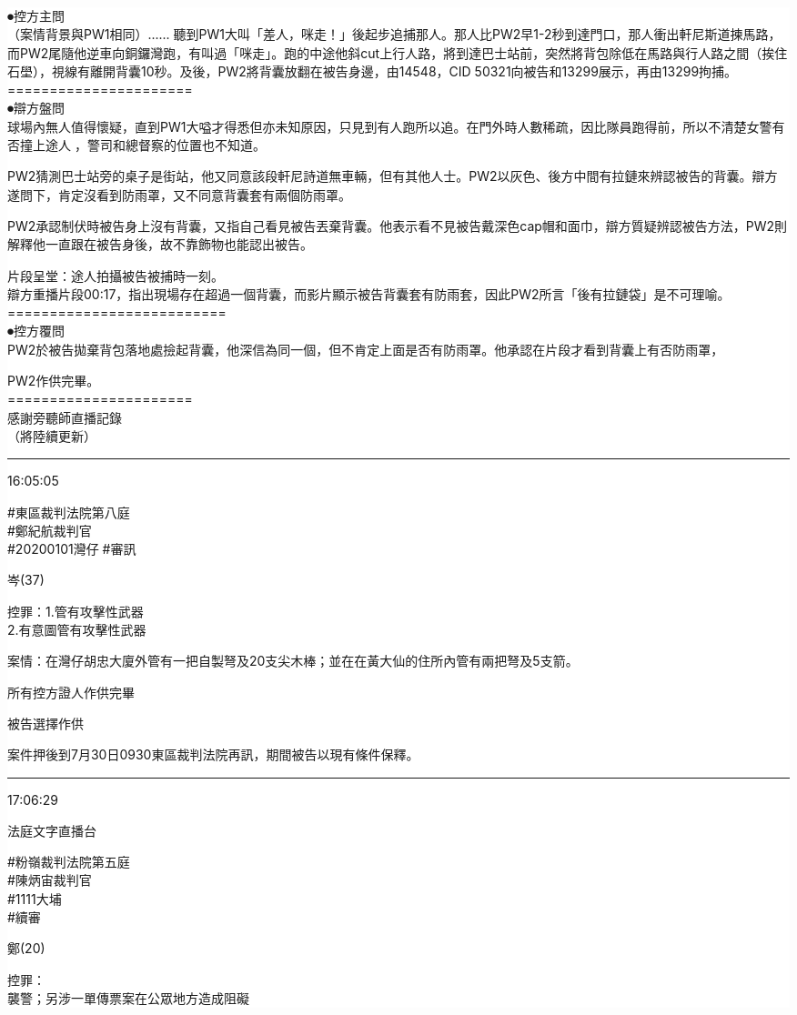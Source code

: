 ⏺控方主問  
（案情背景與PW1相同）...... 聽到PW1大叫「差人，咪走！」後起步追捕那人。那人比PW2早1-2秒到達門口，那人衝出軒尼斯道揀馬路，而PW2尾隨他逆車向銅鑼灣跑，有叫過「咪走」。跑的中途他斜cut上行人路，將到達巴士站前，突然將背包除低在馬路與行人路之間（挨住石壆），視線有離開背囊10秒。及後，PW2將背囊放翻在被告身邊，由14548，CID 50321向被告和13299展示，再由13299拘捕。  
\======================  
⏺辯方盤問  
球場內無人值得懷疑，直到PW1大嗌才得悉但亦未知原因，只見到有人跑所以追。在門外時人數稀疏，因比隊員跑得前，所以不清楚女警有否撞上途人 ，警司和總督察的位置也不知道。  
  
PW2猜測巴士站旁的桌子是街站，他又同意該段軒尼詩道無車輛，但有其他人士。PW2以灰色、後方中間有拉鏈來辨認被告的背囊。辯方遂問下，肯定沒看到防雨罩，又不同意背囊套有兩個防雨罩。  
  
PW2承認制伏時被告身上沒有背囊，又指自己看見被告丟棄背囊。他表示看不見被告戴深色cap帽和面巾，辯方質疑辨認被告方法，PW2則解釋他一直跟在被告身後，故不靠飾物也能認出被告。  
  
片段呈堂：途人拍攝被告被捕時一刻。  
辯方重播片段00:17，指出現場存在超過一個背囊，而影片顯示被告背囊套有防雨套，因此PW2所言「後有拉鏈袋」是不可理喻。  
\==========================  
⏺控方覆問  
PW2於被告拋棄背包落地處撿起背囊，他深信為同一個，但不肯定上面是否有防雨罩。他承認在片段才看到背囊上有否防雨罩，  
  
PW2作供完畢。  
\======================  
感謝旁聽師直播記錄  
（將陸續更新）

---
      
16:05:05



\#東區裁判法院第八庭  
\#鄭紀航裁判官  
\#20200101灣仔 \#審訊  
  
岑(37)  
  
控罪：1.管有攻擊性武器  
2.有意圖管有攻擊性武器  
  
案情：在灣仔胡忠大廈外管有一把自製弩及20支尖木棒；並在在黃大仙的住所內管有兩把弩及5支箭。  
  
所有控方證人作供完畢  
  
被告選擇作供  
  
案件押後到7月30日0930東區裁判法院再訊，期間被告以現有條件保釋。

---
      
17:06:29

法庭文字直播台

\#粉嶺裁判法院第五庭  
\#陳炳宙裁判官  
\#1111大埔  
\#續審  
  
鄭(20)  
  
控罪：  
襲警；另涉一單傳票案在公眾地方造成阻礙  
  